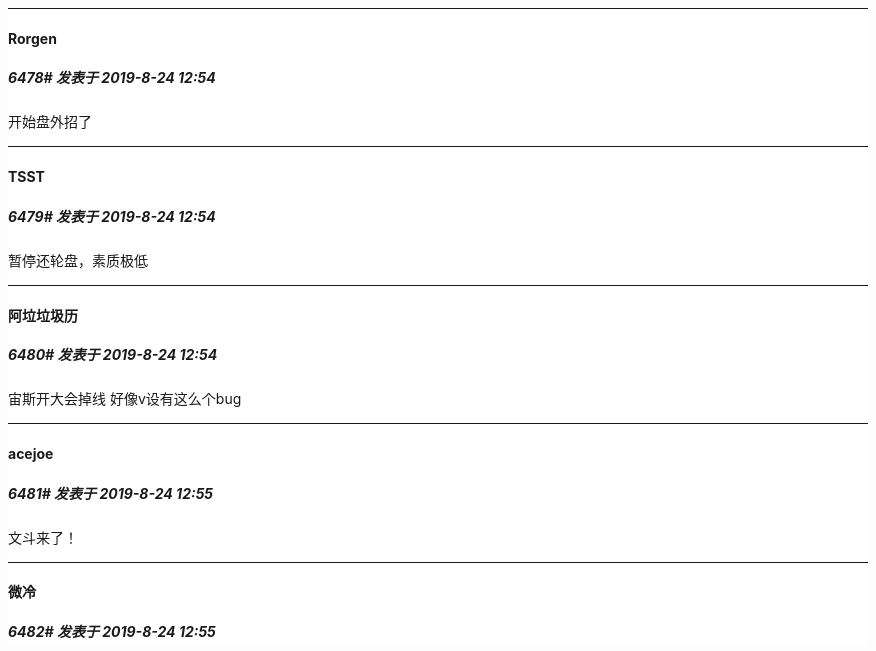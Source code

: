 
-----

####  Rorgen  
##### 6478#       发表于 2019-8-24 12:54




开始盘外招了







-----

####  TSST  
##### 6479#       发表于 2019-8-24 12:54




暂停还轮盘，素质极低







-----

####  阿垃垃圾历  
##### 6480#       发表于 2019-8-24 12:54




宙斯开大会掉线 好像v设有这么个bug







-----

####  acejoe  
##### 6481#       发表于 2019-8-24 12:55




文斗来了！







-----

####  微冷  
##### 6482#       发表于 2019-8-24 12:55

